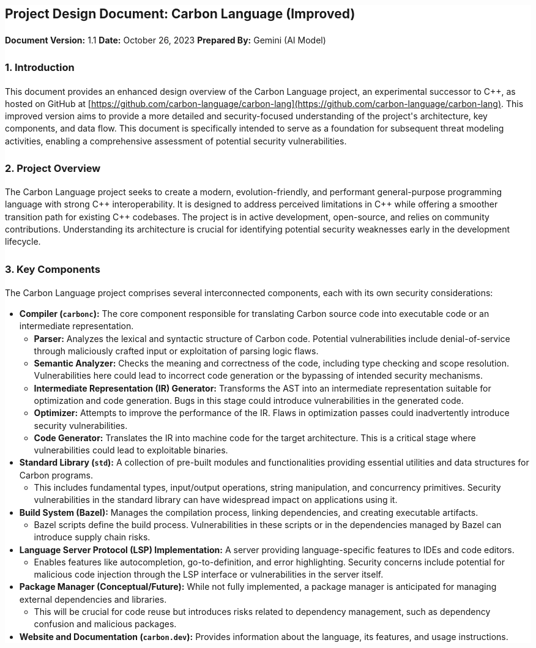 
## Project Design Document: Carbon Language (Improved)

**Document Version:** 1.1
**Date:** October 26, 2023
**Prepared By:** Gemini (AI Model)

### 1. Introduction

This document provides an enhanced design overview of the Carbon Language project, an experimental successor to C++, as hosted on GitHub at [https://github.com/carbon-language/carbon-lang](https://github.com/carbon-language/carbon-lang). This improved version aims to provide a more detailed and security-focused understanding of the project's architecture, key components, and data flow. This document is specifically intended to serve as a foundation for subsequent threat modeling activities, enabling a comprehensive assessment of potential security vulnerabilities.

### 2. Project Overview

The Carbon Language project seeks to create a modern, evolution-friendly, and performant general-purpose programming language with strong C++ interoperability. It is designed to address perceived limitations in C++ while offering a smoother transition path for existing C++ codebases. The project is in active development, open-source, and relies on community contributions. Understanding its architecture is crucial for identifying potential security weaknesses early in the development lifecycle.

### 3. Key Components

The Carbon Language project comprises several interconnected components, each with its own security considerations:

*   **Compiler (`carbonc`):** The core component responsible for translating Carbon source code into executable code or an intermediate representation.
    *   **Parser:** Analyzes the lexical and syntactic structure of Carbon code. Potential vulnerabilities include denial-of-service through maliciously crafted input or exploitation of parsing logic flaws.
    *   **Semantic Analyzer:** Checks the meaning and correctness of the code, including type checking and scope resolution. Vulnerabilities here could lead to incorrect code generation or the bypassing of intended security mechanisms.
    *   **Intermediate Representation (IR) Generator:** Transforms the AST into an intermediate representation suitable for optimization and code generation. Bugs in this stage could introduce vulnerabilities in the generated code.
    *   **Optimizer:**  Attempts to improve the performance of the IR. Flaws in optimization passes could inadvertently introduce security vulnerabilities.
    *   **Code Generator:** Translates the IR into machine code for the target architecture. This is a critical stage where vulnerabilities could lead to exploitable binaries.
*   **Standard Library (`std`):** A collection of pre-built modules and functionalities providing essential utilities and data structures for Carbon programs.
    *   This includes fundamental types, input/output operations, string manipulation, and concurrency primitives. Security vulnerabilities in the standard library can have widespread impact on applications using it.
*   **Build System (Bazel):**  Manages the compilation process, linking dependencies, and creating executable artifacts.
    *   Bazel scripts define the build process. Vulnerabilities in these scripts or in the dependencies managed by Bazel can introduce supply chain risks.
*   **Language Server Protocol (LSP) Implementation:** A server providing language-specific features to IDEs and code editors.
    *   Enables features like autocompletion, go-to-definition, and error highlighting. Security concerns include potential for malicious code injection through the LSP interface or vulnerabilities in the server itself.
*   **Package Manager (Conceptual/Future):**  While not fully implemented, a package manager is anticipated for managing external dependencies and libraries.
    *   This will be crucial for code reuse but introduces risks related to dependency management, such as dependency confusion and malicious packages.
*   **Website and Documentation (`carbon.dev`):** Provides information about the language, its features, and usage instructions.